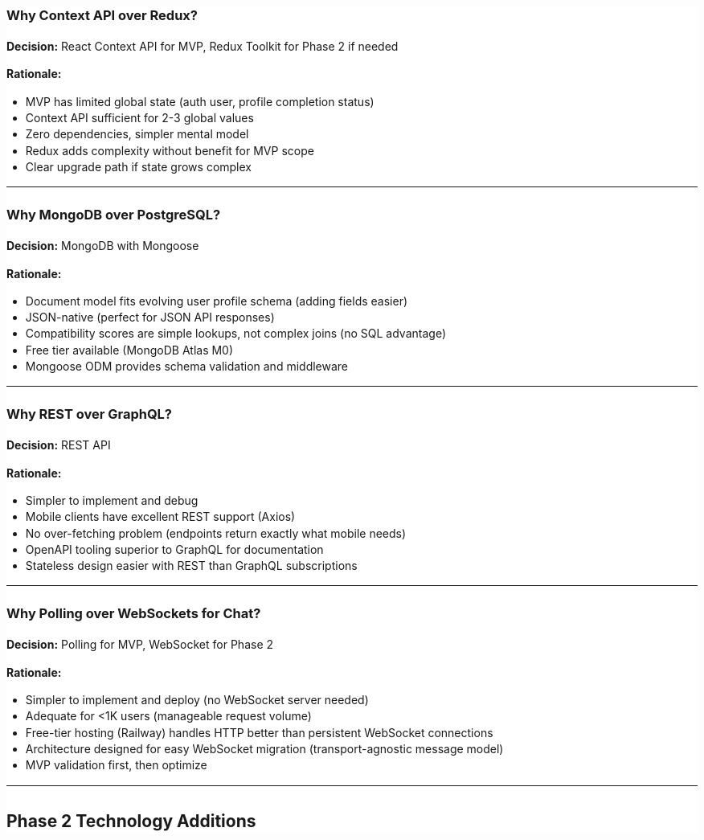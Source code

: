 
### Why Context API over Redux?

**Decision:** React Context API for MVP, Redux Toolkit for Phase 2 if needed

**Rationale:**
- MVP has limited global state (auth user, profile completion status)
- Context API sufficient for 2-3 global values
- Zero dependencies, simpler mental model
- Redux adds complexity without benefit for MVP scope
- Clear upgrade path if state grows complex

---

### Why MongoDB over PostgreSQL?

**Decision:** MongoDB with Mongoose

**Rationale:**
- Document model fits evolving user profile schema (adding fields easier)
- JSON-native (perfect for JSON API responses)
- Compatibility scores are simple lookups, not complex joins (no SQL advantage)
- Free tier available (MongoDB Atlas M0)
- Mongoose ODM provides schema validation and middleware

---

### Why REST over GraphQL?

**Decision:** REST API

**Rationale:**
- Simpler to implement and debug
- Mobile clients have excellent REST support (Axios)
- No over-fetching problem (endpoints return exactly what mobile needs)
- OpenAPI tooling superior to GraphQL for documentation
- Stateless design easier with REST than GraphQL subscriptions

---

### Why Polling over WebSockets for Chat?

**Decision:** Polling for MVP, WebSocket for Phase 2

**Rationale:**
- Simpler to implement and deploy (no WebSocket server needed)
- Adequate for <1K users (manageable request volume)
- Free-tier hosting (Railway) handles HTTP better than persistent WebSocket connections
- Architecture designed for easy WebSocket migration (transport-agnostic message model)
- MVP validation first, then optimize

---

## Phase 2 Technology Additions
